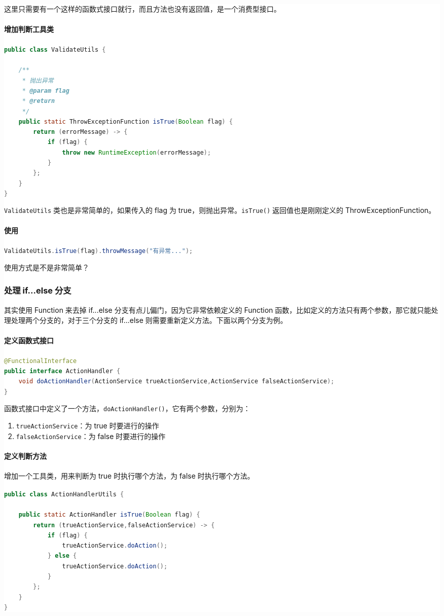 ```java
```
这里只需要有一个这样的函数式接口就行，而且方法也没有返回值，是一个消费型接口。
<a name="v68Wp"></a>
#### 增加判断工具类
```java
public class ValidateUtils {

    /**
     * 抛出异常
     * @param flag
     * @return
     */
    public static ThrowExceptionFunction isTrue(Boolean flag) {
        return (errorMessage) -> {
            if (flag) {
                throw new RuntimeException(errorMessage);
            }
        };
    }
}
```
`ValidateUtils` 类也是非常简单的，如果传入的 flag 为 true，则抛出异常。`isTrue()` 返回值也是刚刚定义的 ThrowExceptionFunction。
<a name="qVILO"></a>
#### 使用
```java
ValidateUtils.isTrue(flag).throwMessage("有异常...");
```
使用方式是不是非常简单？
<a name="eofvn"></a>
### 处理 if...else 分支
其实使用 Function 来去掉 if...else 分支有点儿偏门，因为它非常依赖定义的 Function 函数，比如定义的方法只有两个参数，那它就只能处理处理两个分支的，对于三个分支的 if...else 则需要重新定义方法。下面以两个分支为例。
<a name="MvM8k"></a>
#### 定义函数式接口
```java
@FunctionalInterface
public interface ActionHandler {
    void doActionHandler(ActionService trueActionService,ActionService falseActionService);
}
```
函数式接口中定义了一个方法，`doActionHandler()`，它有两个参数，分别为：

1. `trueActionService`：为 true 时要进行的操作
2. `falseActionService`：为 false 时要进行的操作
<a name="uxFGY"></a>
#### 定义判断方法
增加一个工具类，用来判断为 true 时执行哪个方法，为 false 时执行哪个方法。
```java
public class ActionHandlerUtils {

    public static ActionHandler isTrue(Boolean flag) {
        return (trueActionService,falseActionService) -> {
            if (flag) {
                trueActionService.doAction();
            } else {
                trueActionService.doAction();
            }
        };
    }
}
```
<a name="tYsyS"></a>